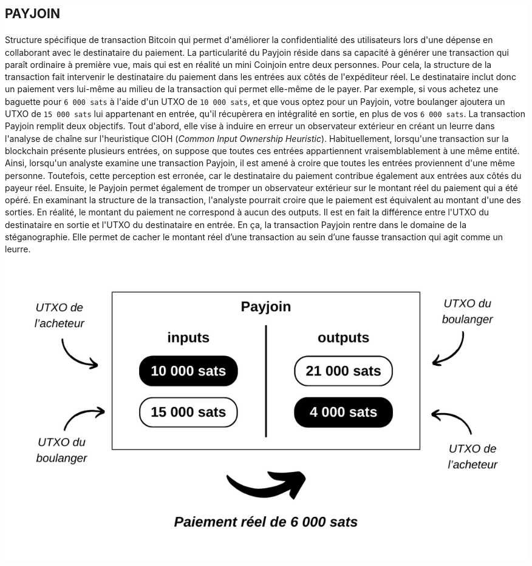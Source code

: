 ## PAYJOIN

Structure spécifique de transaction Bitcoin qui permet d'améliorer la confidentialité des utilisateurs lors d'une dépense en collaborant avec le destinataire du paiement. La particularité du Payjoin réside dans sa capacité à générer une transaction qui paraît ordinaire à première vue, mais qui est en réalité un mini Coinjoin entre deux personnes. Pour cela, la structure de la transaction fait intervenir le destinataire du paiement dans les entrées aux côtés de l'expéditeur réel. Le destinataire inclut donc un paiement vers lui-même au milieu de la transaction qui permet elle-même de le payer. Par exemple, si vous achetez une baguette pour `6 000 sats` à l'aide d'un UTXO de `10 000 sats`, et que vous optez pour un Payjoin, votre boulanger ajoutera un UTXO de `15 000 sats` lui appartenant en entrée, qu'il récupèrera en intégralité en sortie, en plus de vos `6 000 sats`. La transaction Payjoin remplit deux objectifs. Tout d'abord, elle vise à induire en erreur un observateur extérieur en créant un leurre dans l'analyse de chaîne sur l'heuristique CIOH (*Common Input Ownership Heuristic*). Habituellement, lorsqu'une transaction sur la blockchain présente plusieurs entrées, on suppose que toutes ces entrées appartiennent vraisemblablement à une même entité. Ainsi, lorsqu'un analyste examine une transaction Payjoin, il est amené à croire que toutes les entrées proviennent d'une même personne. Toutefois, cette perception est erronée, car le destinataire du paiement contribue également aux entrées aux côtés du payeur réel. Ensuite, le Payjoin permet également de tromper un observateur extérieur sur le montant réel du paiement qui a été opéré. En examinant la structure de la transaction, l'analyste pourrait croire que le paiement est équivalent au montant d'une des sorties. En réalité, le montant du paiement ne correspond à aucun des outputs. Il est en fait la différence entre l'UTXO du destinataire en sortie et l'UTXO du destinataire en entrée. En ça, la transaction Payjoin rentre dans le domaine de la stéganographie. Elle permet de cacher le montant réel d’une transaction au sein d’une fausse transaction qui agit comme un leurre.

![](assets/14.png)
